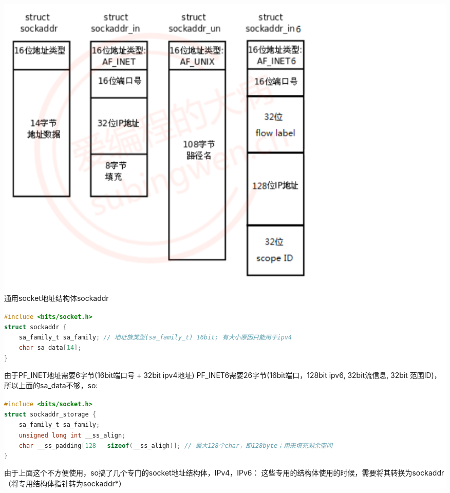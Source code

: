 ![picture 2](../images/226f8b3f106c21797bfee8534d2e92117e5b03d6121286e9493b588e2e6fa06b.png)  

通用socket地址结构体sockaddr

```c
#include <bits/socket.h>
struct sockaddr {
    sa_family_t sa_family; // 地址族类型(sa_family_t) 16bit; 有大小原因只能用于ipv4
    char sa_data[14];
}
```

由于PF_INET地址需要6字节(16bit端口号 + 32bit ipv4地址) PF_INET6需要26字节(16bit端口，128bit ipv6, 32bit流信息, 32bit 范围ID)，所以上面的sa_data不够，so:

```c
#include <bits/socket.h>
struct sockaddr_storage {
    sa_family_t sa_family;
    unsigned long int __ss_align;
    char __ss_padding[128 - sizeof(__ss_aligh)]; // 最大128个char，即128byte；用来填充剩余空间
}
```

由于上面这个不方便使用，so搞了几个专门的socket地址结构体，IPv4，IPv6：
这些专用的结构体使用的时候，需要将其转换为sockaddr（将专用结构体指针转为sockaddr*）
